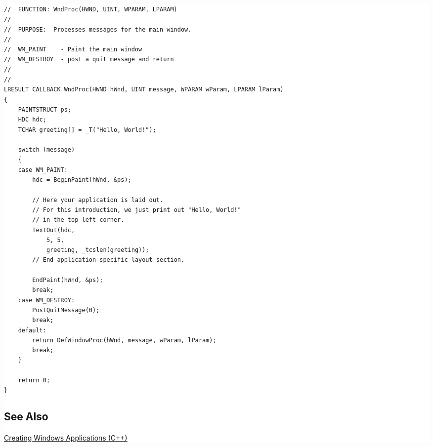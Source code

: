 ```  
//  FUNCTION: WndProc(HWND, UINT, WPARAM, LPARAM)  
//  
//  PURPOSE:  Processes messages for the main window.  
//  
//  WM_PAINT    - Paint the main window  
//  WM_DESTROY  - post a quit message and return  
//  
//  
LRESULT CALLBACK WndProc(HWND hWnd, UINT message, WPARAM wParam, LPARAM lParam)  
{  
    PAINTSTRUCT ps;  
    HDC hdc;  
    TCHAR greeting[] = _T("Hello, World!");  
  
    switch (message)  
    {  
    case WM_PAINT:  
        hdc = BeginPaint(hWnd, &ps);  
  
        // Here your application is laid out.  
        // For this introduction, we just print out "Hello, World!"  
        // in the top left corner.  
        TextOut(hdc,  
            5, 5,  
            greeting, _tcslen(greeting));  
        // End application-specific layout section.  
  
        EndPaint(hWnd, &ps);  
        break;  
    case WM_DESTROY:  
        PostQuitMessage(0);  
        break;  
    default:  
        return DefWindowProc(hWnd, message, wParam, lParam);  
        break;  
    }  
  
    return 0;  
}  
```  
  
## See Also  
 [Creating Windows Applications (C++)](../VS_csharp/windows-desktop-applications--c---.md)
